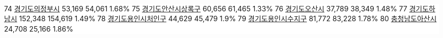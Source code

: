   <tr class="item">
    <td>74</td>
    <td><a href="/apt/경기도의정부시">경기도의정부시</a></td>
    <td>53,169</td>
    <td>54,061</td>
    <td>1.68%</td>
  </tr>

  <tr class="item">
    <td>75</td>
    <td><a href="/apt/경기도안산시상록구">경기도안산시상록구</a></td>
    <td>60,656</td>
    <td>61,465</td>
    <td>1.33%</td>
  </tr>

  <tr class="item">
    <td>76</td>
    <td><a href="/apt/경기도오산시">경기도오산시</a></td>
    <td>37,789</td>
    <td>38,349</td>
    <td>1.48%</td>
  </tr>

  <tr class="item">
    <td>77</td>
    <td><a href="/apt/경기도하남시">경기도하남시</a></td>
    <td>152,348</td>
    <td>154,619</td>
    <td>1.49%</td>
  </tr>

  <tr class="item">
    <td>78</td>
    <td><a href="/apt/경기도용인시처인구">경기도용인시처인구</a></td>
    <td>44,629</td>
    <td>45,479</td>
    <td>1.9%</td>
  </tr>

  <tr class="item">
    <td>79</td>
    <td><a href="/apt/경기도용인시수지구">경기도용인시수지구</a></td>
    <td>81,772</td>
    <td>83,228</td>
    <td>1.78%</td>
  </tr>

  <tr class="item">
    <td>80</td>
    <td><a href="/apt/충청남도아산시">충청남도아산시</a></td>
    <td>24,708</td>
    <td>25,166</td>
    <td>1.86%</td>
  </tr>
